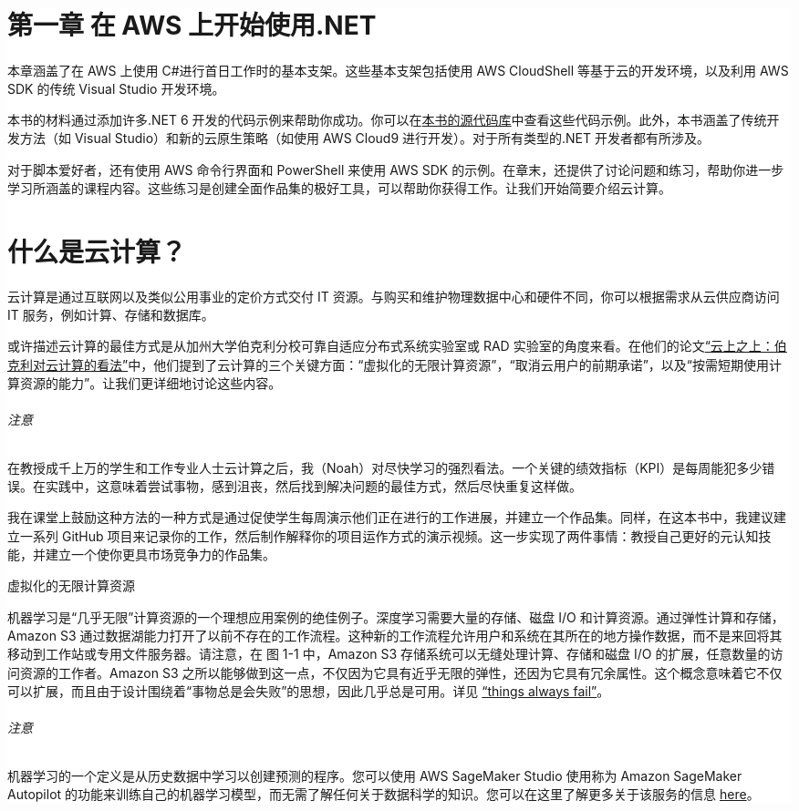 # 第一章 在 AWS 上开始使用.NET

本章涵盖了在 AWS 上使用 C#进行首日工作时的基本支架。这些基本支架包括使用 AWS CloudShell 等基于云的开发环境，以及利用 AWS SDK 的传统 Visual Studio 开发环境。

本书的材料通过添加许多.NET 6 开发的代码示例来帮助你成功。你可以在[本书的源代码库](https://oreil.ly/AWS-with-C-Sharp-examples)中查看这些代码示例。此外，本书涵盖了传统开发方法（如 Visual Studio）和新的云原生策略（如使用 AWS Cloud9 进行开发）。对于所有类型的.NET 开发者都有所涉及。

对于脚本爱好者，还有使用 AWS 命令行界面和 PowerShell 来使用 AWS SDK 的示例。在章末，还提供了讨论问题和练习，帮助你进一步学习所涵盖的课程内容。这些练习是创建全面作品集的极好工具，可以帮助你获得工作。让我们开始简要介绍云计算。

# 什么是云计算？

云计算是通过互联网以及类似公用事业的定价方式交付 IT 资源。与购买和维护物理数据中心和硬件不同，你可以根据需求从云供应商访问 IT 服务，例如计算、存储和数据库。

或许描述云计算的最佳方式是从加州大学伯克利分校可靠自适应分布式系统实验室或 RAD 实验室的角度来看。在他们的论文[“云上之上：伯克利对云计算的看法”](https://oreil.ly/tsBGN)中，他们提到了云计算的三个关键方面：“虚拟化的无限计算资源”，“取消云用户的前期承诺”，以及“按需短期使用计算资源的能力”。让我们更详细地讨论这些内容。

###### 注意

在教授成千上万的学生和工作专业人士云计算之后，我（Noah）对尽快学习的强烈看法。一个关键的绩效指标（KPI）是每周能犯多少错误。在实践中，这意味着尝试事物，感到沮丧，然后找到解决问题的最佳方式，然后尽快重复这样做。

我在课堂上鼓励这种方法的一种方式是通过促使学生每周演示他们正在进行的工作进展，并建立一个作品集。同样，在这本书中，我建议建立一系列 GitHub 项目来记录你的工作，然后制作解释你的项目运作方式的演示视频。这一步实现了两件事情：教授自己更好的元认知技能，并建立一个使你更具市场竞争力的作品集。

虚拟化的无限计算资源

机器学习是“几乎无限”计算资源的一个理想应用案例的绝佳例子。深度学习需要大量的存储、磁盘 I/O 和计算资源。通过弹性计算和存储，Amazon S3 通过数据湖能力打开了以前不存在的工作流程。这种新的工作流程允许用户和系统在其所在的地方操作数据，而不是来回将其移动到工作站或专用文件服务器。请注意，在 图 1-1 中，Amazon S3 存储系统可以无缝处理计算、存储和磁盘 I/O 的扩展，任意数量的访问资源的工作者。Amazon S3 之所以能够做到这一点，不仅因为它具有近乎无限的弹性，还因为它具有冗余属性。这个概念意味着它不仅可以扩展，而且由于设计围绕着“事物总是会失败”的思想，因此几乎总是可用。详见 [“things always fail”](https://oreil.ly/X77BO)。

###### 注意

机器学习的一个定义是从历史数据中学习以创建预测的程序。您可以使用 AWS SageMaker Studio 使用称为 Amazon SageMaker Autopilot 的功能来训练自己的机器学习模型，而无需了解任何关于数据科学的知识。您可以在这里了解更多关于该服务的信息 [here](https://oreil.ly/QsDeC)。
